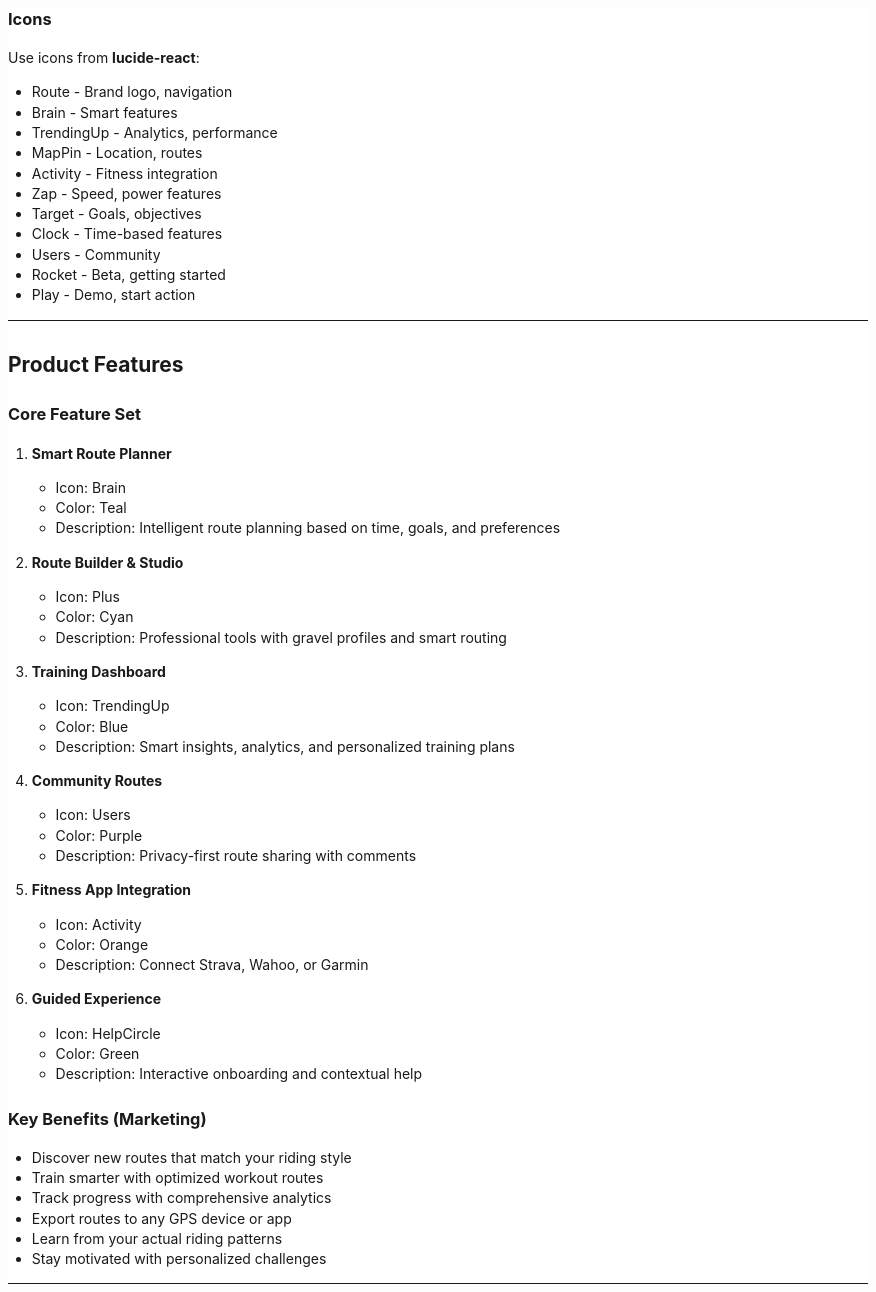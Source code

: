 ### Icons

Use icons from **lucide-react**:
- Route - Brand logo, navigation
- Brain - Smart features
- TrendingUp - Analytics, performance
- MapPin - Location, routes
- Activity - Fitness integration
- Zap - Speed, power features
- Target - Goals, objectives
- Clock - Time-based features
- Users - Community
- Rocket - Beta, getting started
- Play - Demo, start action

---

## Product Features

### Core Feature Set

1. **Smart Route Planner**
   - Icon: Brain
   - Color: Teal
   - Description: Intelligent route planning based on time, goals, and preferences

2. **Route Builder & Studio**
   - Icon: Plus
   - Color: Cyan
   - Description: Professional tools with gravel profiles and smart routing

3. **Training Dashboard**
   - Icon: TrendingUp
   - Color: Blue
   - Description: Smart insights, analytics, and personalized training plans

4. **Community Routes**
   - Icon: Users
   - Color: Purple
   - Description: Privacy-first route sharing with comments

5. **Fitness App Integration**
   - Icon: Activity
   - Color: Orange
   - Description: Connect Strava, Wahoo, or Garmin

6. **Guided Experience**
   - Icon: HelpCircle
   - Color: Green
   - Description: Interactive onboarding and contextual help

### Key Benefits (Marketing)
- Discover new routes that match your riding style
- Train smarter with optimized workout routes
- Track progress with comprehensive analytics
- Export routes to any GPS device or app
- Learn from your actual riding patterns
- Stay motivated with personalized challenges

---
